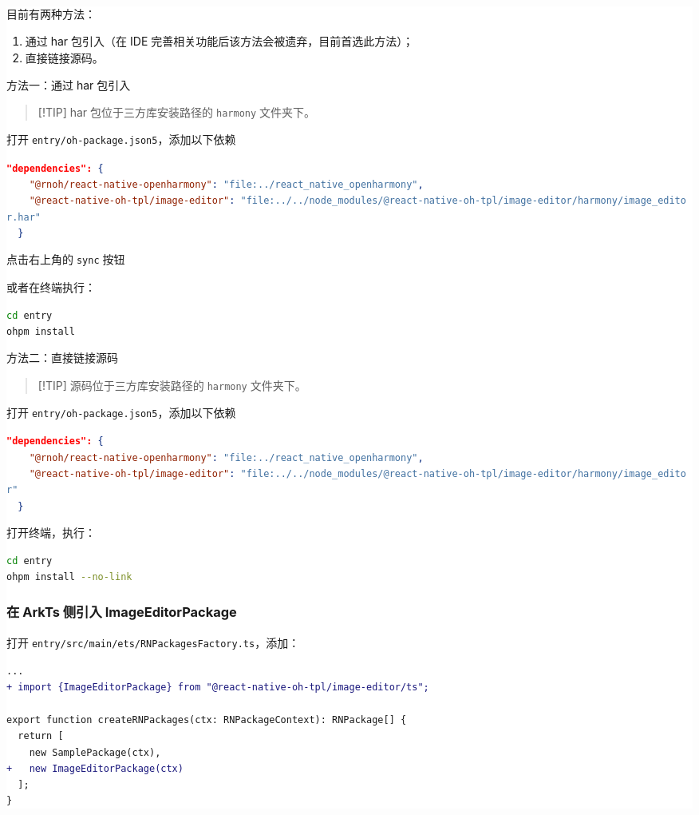目前有两种方法：

1. 通过 har 包引入（在 IDE 完善相关功能后该方法会被遗弃，目前首选此方法）；
2. 直接链接源码。

方法一：通过 har 包引入

> [!TIP] har 包位于三方库安装路径的 `harmony` 文件夹下。

打开 `entry/oh-package.json5`，添加以下依赖

```json
"dependencies": {
    "@rnoh/react-native-openharmony": "file:../react_native_openharmony",
    "@react-native-oh-tpl/image-editor": "file:../../node_modules/@react-native-oh-tpl/image-editor/harmony/image_editor.har"
  }
```

点击右上角的 `sync` 按钮

或者在终端执行：

```bash
cd entry
ohpm install
```

方法二：直接链接源码

> [!TIP] 源码位于三方库安装路径的 `harmony` 文件夹下。

打开 `entry/oh-package.json5`，添加以下依赖

```json
"dependencies": {
    "@rnoh/react-native-openharmony": "file:../react_native_openharmony",
    "@react-native-oh-tpl/image-editor": "file:../../node_modules/@react-native-oh-tpl/image-editor/harmony/image_editor"
  }
```

打开终端，执行：

```bash
cd entry
ohpm install --no-link
```



### 在 ArkTs 侧引入 ImageEditorPackage

打开 `entry/src/main/ets/RNPackagesFactory.ts`，添加：

```diff
...
+ import {ImageEditorPackage} from "@react-native-oh-tpl/image-editor/ts";

export function createRNPackages(ctx: RNPackageContext): RNPackage[] {
  return [
    new SamplePackage(ctx),
+   new ImageEditorPackage(ctx)
  ];
}
```
